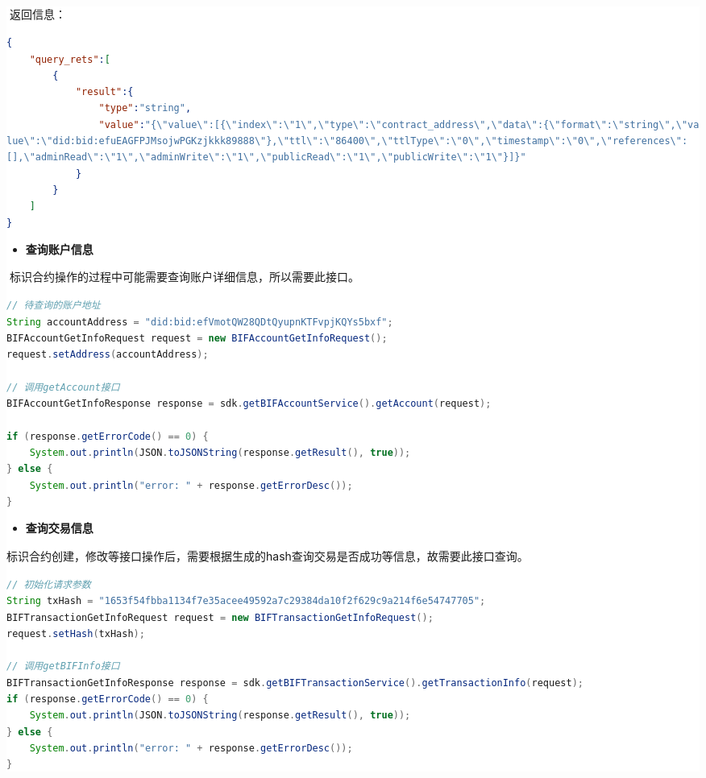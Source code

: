 ​		返回信息：

```json
{
    "query_rets":[
        {
            "result":{
                "type":"string",
                "value":"{\"value\":[{\"index\":\"1\",\"type\":\"contract_address\",\"data\":{\"format\":\"string\",\"value\":\"did:bid:efuEAGFPJMsojwPGKzjkkk89888\"},\"ttl\":\"86400\",\"ttlType\":\"0\",\"timestamp\":\"0\",\"references\":[],\"adminRead\":\"1\",\"adminWrite\":\"1\",\"publicRead\":\"1\",\"publicWrite\":\"1\"}]}"
            }
        }
    ]
}
```

+ **查询账户信息**

​		标识合约操作的过程中可能需要查询账户详细信息，所以需要此接口。

```java
// 待查询的账户地址
String accountAddress = "did:bid:efVmotQW28QDtQyupnKTFvpjKQYs5bxf";
BIFAccountGetInfoRequest request = new BIFAccountGetInfoRequest();
request.setAddress(accountAddress);

// 调用getAccount接口
BIFAccountGetInfoResponse response = sdk.getBIFAccountService().getAccount(request);

if (response.getErrorCode() == 0) {
    System.out.println(JSON.toJSONString(response.getResult(), true));
} else {
    System.out.println("error: " + response.getErrorDesc());
}
```

+ **查询交易信息**

​		标识合约创建，修改等接口操作后，需要根据生成的hash查询交易是否成功等信息，故需要此接口查询。

```java
// 初始化请求参数
String txHash = "1653f54fbba1134f7e35acee49592a7c29384da10f2f629c9a214f6e54747705";
BIFTransactionGetInfoRequest request = new BIFTransactionGetInfoRequest();
request.setHash(txHash);

// 调用getBIFInfo接口
BIFTransactionGetInfoResponse response = sdk.getBIFTransactionService().getTransactionInfo(request);
if (response.getErrorCode() == 0) {
    System.out.println(JSON.toJSONString(response.getResult(), true));
} else {
    System.out.println("error: " + response.getErrorDesc());
}
```
